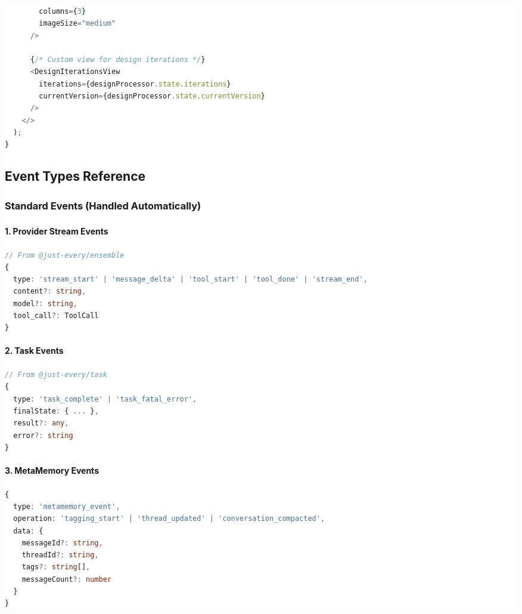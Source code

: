```typescript
        columns={3}
        imageSize="medium"
      />
      
      {/* Custom view for design iterations */}
      <DesignIterationsView
        iterations={designProcessor.state.iterations}
        currentVersion={designProcessor.state.currentVersion}
      />
    </>
  );
}
```

## Event Types Reference

### Standard Events (Handled Automatically)

#### 1. Provider Stream Events
```typescript
// From @just-every/ensemble
{
  type: 'stream_start' | 'message_delta' | 'tool_start' | 'tool_done' | 'stream_end',
  content?: string,
  model?: string,
  tool_call?: ToolCall
}
```

#### 2. Task Events
```typescript
// From @just-every/task
{
  type: 'task_complete' | 'task_fatal_error',
  finalState: { ... },
  result?: any,
  error?: string
}
```

#### 3. MetaMemory Events
```typescript
{
  type: 'metamemory_event',
  operation: 'tagging_start' | 'thread_updated' | 'conversation_compacted',
  data: {
    messageId?: string,
    threadId?: string,
    tags?: string[],
    messageCount?: number
  }
}
```
